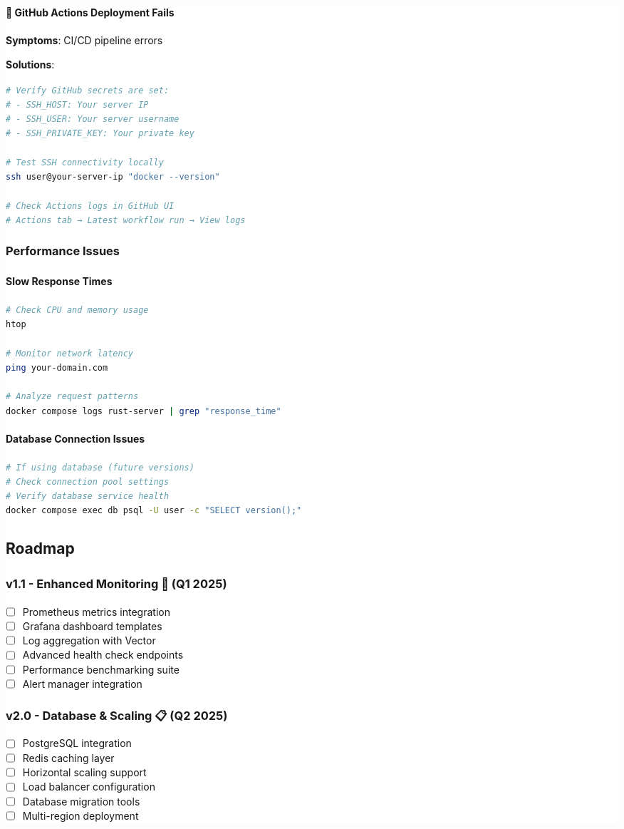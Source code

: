 #### 🚨 GitHub Actions Deployment Fails

**Symptoms**: CI/CD pipeline errors

**Solutions**:
```bash
# Verify GitHub secrets are set:
# - SSH_HOST: Your server IP
# - SSH_USER: Your server username
# - SSH_PRIVATE_KEY: Your private key

# Test SSH connectivity locally
ssh user@your-server-ip "docker --version"

# Check Actions logs in GitHub UI
# Actions tab → Latest workflow run → View logs
```

### Performance Issues

#### Slow Response Times
```bash
# Check CPU and memory usage
htop

# Monitor network latency
ping your-domain.com

# Analyze request patterns
docker compose logs rust-server | grep "response_time"
```

#### Database Connection Issues
```bash
# If using database (future versions)
# Check connection pool settings
# Verify database service health
docker compose exec db psql -U user -c "SELECT version();"
```

## Roadmap

### v1.1 - Enhanced Monitoring 🚧 (Q1 2025)
- [ ] Prometheus metrics integration
- [ ] Grafana dashboard templates  
- [ ] Log aggregation with Vector
- [ ] Advanced health check endpoints
- [ ] Performance benchmarking suite
- [ ] Alert manager integration

### v2.0 - Database & Scaling 📋 (Q2 2025)
- [ ] PostgreSQL integration
- [ ] Redis caching layer
- [ ] Horizontal scaling support
- [ ] Load balancer configuration
- [ ] Database migration tools
- [ ] Multi-region deployment
